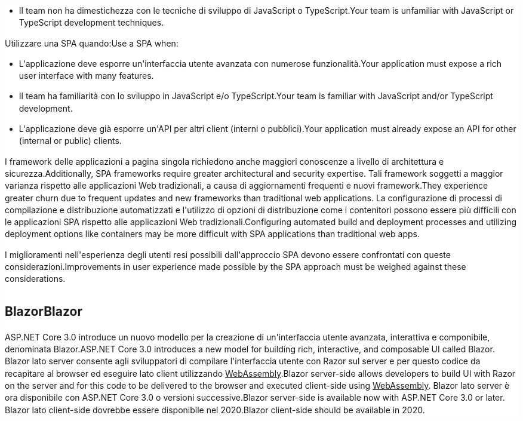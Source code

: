 - <span data-ttu-id="a91a5-111">Il team non ha dimestichezza con le tecniche di sviluppo di JavaScript o TypeScript.</span><span class="sxs-lookup"><span data-stu-id="a91a5-111">Your team is unfamiliar with JavaScript or TypeScript development techniques.</span></span>

<span data-ttu-id="a91a5-112">Utilizzare una SPA quando:</span><span class="sxs-lookup"><span data-stu-id="a91a5-112">Use a SPA when:</span></span>

- <span data-ttu-id="a91a5-113">L'applicazione deve esporre un'interfaccia utente avanzata con numerose funzionalità.</span><span class="sxs-lookup"><span data-stu-id="a91a5-113">Your application must expose a rich user interface with many features.</span></span>

- <span data-ttu-id="a91a5-114">Il team ha familiarità con lo sviluppo in JavaScript e/o TypeScript.</span><span class="sxs-lookup"><span data-stu-id="a91a5-114">Your team is familiar with JavaScript and/or TypeScript development.</span></span>

- <span data-ttu-id="a91a5-115">L'applicazione deve già esporre un'API per altri client (interni o pubblici).</span><span class="sxs-lookup"><span data-stu-id="a91a5-115">Your application must already expose an API for other (internal or public) clients.</span></span>

<span data-ttu-id="a91a5-116">I framework delle applicazioni a pagina singola richiedono anche maggiori conoscenze a livello di architettura e sicurezza.</span><span class="sxs-lookup"><span data-stu-id="a91a5-116">Additionally, SPA frameworks require greater architectural and security expertise.</span></span> <span data-ttu-id="a91a5-117">Tali framework soggetti a maggior varianza rispetto alle applicazioni Web tradizionali, a causa di aggiornamenti frequenti e nuovi framework.</span><span class="sxs-lookup"><span data-stu-id="a91a5-117">They experience greater churn due to frequent updates and new frameworks than traditional web applications.</span></span> <span data-ttu-id="a91a5-118">La configurazione di processi di compilazione e distribuzione automatizzati e l'utilizzo di opzioni di distribuzione come i contenitori possono essere più difficili con le applicazioni SPA rispetto alle applicazioni Web tradizionali.</span><span class="sxs-lookup"><span data-stu-id="a91a5-118">Configuring automated build and deployment processes and utilizing deployment options like containers may be more difficult with SPA applications than traditional web apps.</span></span>

<span data-ttu-id="a91a5-119">I miglioramenti nell'esperienza degli utenti resi possibili dall'approccio SPA devono essere confrontati con queste considerazioni.</span><span class="sxs-lookup"><span data-stu-id="a91a5-119">Improvements in user experience made possible by the SPA approach must be weighed against these considerations.</span></span>

## <a name="blazor"></a><span data-ttu-id="a91a5-120">Blazor</span><span class="sxs-lookup"><span data-stu-id="a91a5-120">Blazor</span></span>

<span data-ttu-id="a91a5-121">ASP.NET Core 3.0 introduce un nuovo modello per la creazione di un'interfaccia utente avanzata, interattiva e componibile, denominata Blazor.</span><span class="sxs-lookup"><span data-stu-id="a91a5-121">ASP.NET Core 3.0 introduces a new model for building rich, interactive, and composable UI called Blazor.</span></span> <span data-ttu-id="a91a5-122">Blazor lato server consente agli sviluppatori di compilare l'interfaccia utente con Razor sul server e per questo codice da recapitare al browser ed eseguire lato client utilizzando [WebAssembly](https://webassembly.org/).</span><span class="sxs-lookup"><span data-stu-id="a91a5-122">Blazor server-side allows developers to build UI with Razor on the server and for this code to be delivered to the browser and executed client-side using [WebAssembly](https://webassembly.org/).</span></span> <span data-ttu-id="a91a5-123">Blazor lato server è ora disponibile con ASP.NET Core 3.0 o versioni successive.</span><span class="sxs-lookup"><span data-stu-id="a91a5-123">Blazor server-side is available now with ASP.NET Core 3.0 or later.</span></span> <span data-ttu-id="a91a5-124">Blazor lato client-side dovrebbe essere disponibile nel 2020.</span><span class="sxs-lookup"><span data-stu-id="a91a5-124">Blazor client-side should be available in 2020.</span></span>
